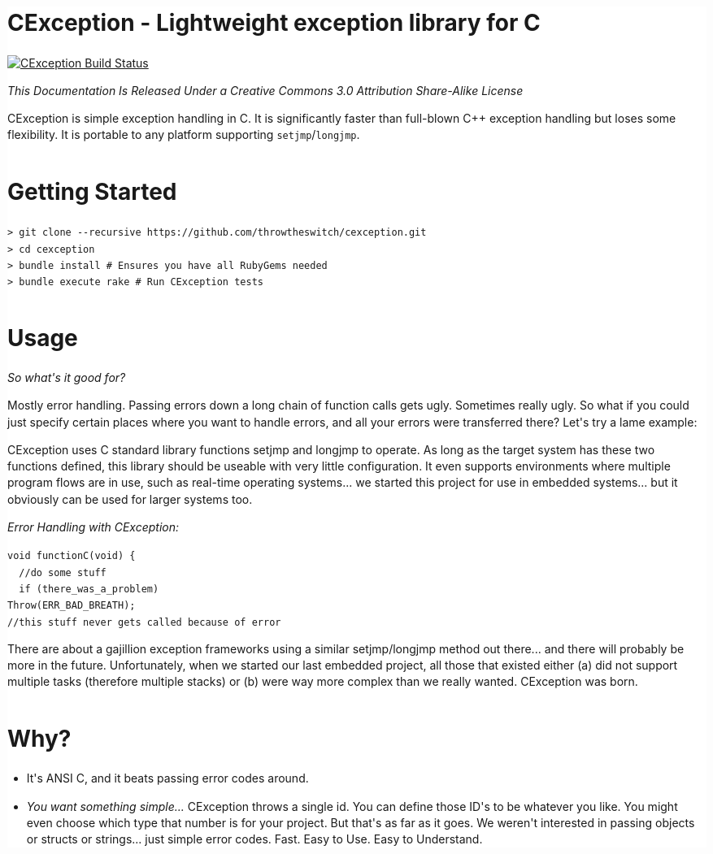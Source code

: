 CException - Lightweight exception library for C
================================================
[![CException Build Status](https://api.travis-ci.org/ThrowTheSwitch/CException.png?branch=master)](https://travis-ci.org/ThrowTheSwitch/CException)

_This Documentation Is Released Under a Creative Commons 3.0 Attribution Share-Alike License_

CException is simple exception handling in C. It is significantly faster than full-blown C++ exception handling but loses some flexibility. It is portable to any platform supporting `setjmp`/`longjmp`.

Getting Started
================

	> git clone --recursive https://github.com/throwtheswitch/cexception.git
	> cd cexception
	> bundle install # Ensures you have all RubyGems needed
	> bundle execute rake # Run CException tests

Usage
=====

*_So what's it good for?_*

Mostly error handling. Passing errors down a long chain of function calls gets ugly. Sometimes really ugly. So what if you could just specify certain places where you want to handle errors, and all your errors were transferred there? Let's try a lame example:

CException uses C standard library functions setjmp and longjmp to operate. As long as the target system has these two functions defined, this library should be useable with very little configuration. It even supports environments where multiple program flows are in use, such as real-time operating systems... we started this project for use in embedded systems... but it obviously can be used for larger systems too.

*_Error Handling with CException:_*

```
void functionC(void) {
  //do some stuff
  if (there_was_a_problem)
Throw(ERR_BAD_BREATH);
//this stuff never gets called because of error
```

There are about a gajillion exception frameworks using a similar setjmp/longjmp method out there... and there will probably be more in the future. Unfortunately, when we started our last embedded project, all those that existed either (a) did not support multiple tasks (therefore multiple stacks) or (b) were way more complex than we really wanted. CException was born.

Why?
====

* It's ANSI C, and it beats passing error codes around.

* *You want something simple...* CException throws a single id. You can define those ID's to be whatever you like. You might even choose which type that number is for your project. But that's as far as it goes. We weren't interested in passing objects or structs or strings... just simple error codes. Fast. Easy to Use. Easy to Understand.
